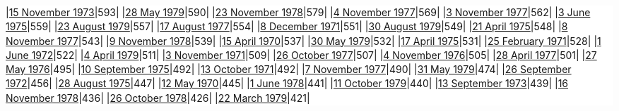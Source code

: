 |[15 November 1973](https://historichansard.net/senate/1973/19731115_senate_28_s58/)|593|
|[28 May 1979](https://historichansard.net/senate/1979/19790528_senate_31_s81/)|590|
|[23 November 1978](https://historichansard.net/senate/1978/19781123_senate_31_s79/)|579|
|[4 November 1977](https://historichansard.net/senate/1977/19771104_senate_30_s75/)|569|
|[3 November 1977](https://historichansard.net/senate/1977/19771103_senate_30_s75/)|562|
|[3 June 1975](https://historichansard.net/senate/1975/19750603_senate_29_s64/)|559|
|[23 August 1979](https://historichansard.net/senate/1979/19790823_senate_31_s82/)|557|
|[17 August 1977](https://historichansard.net/senate/1977/19770817_senate_30_s74/)|554|
|[8 December 1971](https://historichansard.net/senate/1971/19711208_senate_27_s50/)|551|
|[30 August 1979](https://historichansard.net/senate/1979/19790830_senate_31_s82/)|549|
|[21 April 1975](https://historichansard.net/senate/1975/19750421_senate_29_s63/)|548|
|[8 November 1977](https://historichansard.net/senate/1977/19771108_senate_30_s75/)|543|
|[9 November 1978](https://historichansard.net/senate/1978/19781109_senate_31_s79/)|539|
|[15 April 1970](https://historichansard.net/senate/1970/19700415_senate_27_s43/)|537|
|[30 May 1979](https://historichansard.net/senate/1979/19790530_senate_31_s81/)|532|
|[17 April 1975](https://historichansard.net/senate/1975/19750417_senate_29_s63/)|531|
|[25 February 1971](https://historichansard.net/senate/1971/19710225_senate_27_s47/)|528|
|[1 June 1972](https://historichansard.net/senate/1972/19720601_senate_27_s52/)|522|
|[4 April 1979](https://historichansard.net/senate/1979/19790404_senate_31_s80/)|511|
|[3 November 1971](https://historichansard.net/senate/1971/19711103_senate_27_s50/)|509|
|[26 October 1977](https://historichansard.net/senate/1977/19771026_senate_30_s75/)|507|
|[4 November 1976](https://historichansard.net/senate/1976/19761104_senate_30_s69/)|505|
|[28 April 1977](https://historichansard.net/senate/1977/19770428_senate_30_s72/)|501|
|[27 May 1976](https://historichansard.net/senate/1976/19760527_senate_30_s68/)|495|
|[10 September 1975](https://historichansard.net/senate/1975/19750910_senate_29_s65/)|492|
|[13 October 1971](https://historichansard.net/senate/1971/19711013_senate_27_s50/)|492|
|[7 November 1977](https://historichansard.net/senate/1977/19771107_senate_30_s75/)|490|
|[31 May 1979](https://historichansard.net/senate/1979/19790531_senate_31_s81/)|474|
|[26 September 1972](https://historichansard.net/senate/1972/19720926_senate_27_s54/)|456|
|[28 August 1975](https://historichansard.net/senate/1975/19750828_senate_29_s65/)|447|
|[12 May 1970](https://historichansard.net/senate/1970/19700512_senate_27_s44/)|445|
|[1 June 1978](https://historichansard.net/senate/1978/19780601_senate_31_s77/)|441|
|[11 October 1979](https://historichansard.net/senate/1979/19791011_senate_31_s82/)|440|
|[13 September 1973](https://historichansard.net/senate/1973/19730913_senate_28_s57/)|439|
|[16 November 1978](https://historichansard.net/senate/1978/19781116_senate_31_s79/)|436|
|[26 October 1978](https://historichansard.net/senate/1978/19781026_senate_31_s79/)|426|
|[22 March 1979](https://historichansard.net/senate/1979/19790322_senate_31_s80/)|421|